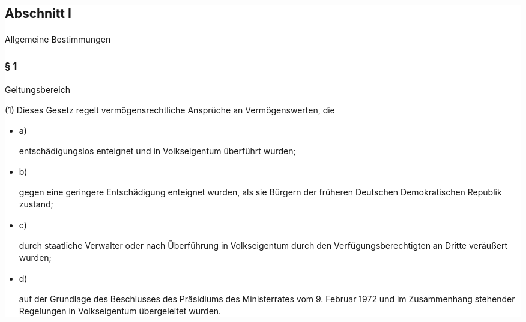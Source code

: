 </div>

<span id="BJNR211590990BJNG000106301.html"></span>

## Abschnitt I  
Allgemeine Bestimmungen

<span id="BJNR211590990BJNE000208301.html"></span>

### § 1  
Geltungsbereich

<div>

<div class="jnhtml">

<div>

<div class="jurAbsatz">

(1) Dieses Gesetz regelt vermögensrechtliche Ansprüche an
Vermögenswerten, die

  - a)
    
    <div style="">
    
    entschädigungslos enteignet und in Volkseigentum überführt wurden;
    
    </div>

  - b)
    
    <div style="">
    
    gegen eine geringere Entschädigung enteignet wurden, als sie Bürgern
    der früheren Deutschen Demokratischen Republik zustand;
    
    </div>

  - c)
    
    <div style="">
    
    durch staatliche Verwalter oder nach Überführung in Volkseigentum
    durch den Verfügungsberechtigten an Dritte veräußert wurden;
    
    </div>

  - d)
    
    <div style="">
    
    auf der Grundlage des Beschlusses des Präsidiums des Ministerrates
    vom 9. Februar 1972 und im Zusammenhang stehender Regelungen in
    Volkseigentum übergeleitet wurden.
    
    </div>

</div>
